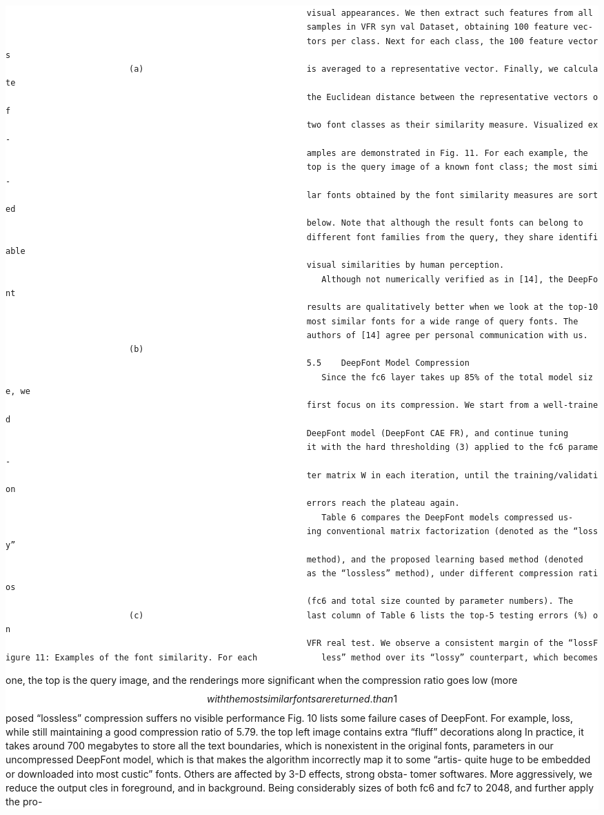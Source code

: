                                                                  visual appearances. We then extract such features from all
                                                                 samples in VFR syn val Dataset, obtaining 100 feature vec-
                                                                 tors per class. Next for each class, the 100 feature vectors
                             (a)                                 is averaged to a representative vector. Finally, we calculate
                                                                 the Euclidean distance between the representative vectors of
                                                                 two font classes as their similarity measure. Visualized ex-
                                                                 amples are demonstrated in Fig. 11. For each example, the
                                                                 top is the query image of a known font class; the most simi-
                                                                 lar fonts obtained by the font similarity measures are sorted
                                                                 below. Note that although the result fonts can belong to
                                                                 different font families from the query, they share identifiable
                                                                 visual similarities by human perception.
                                                                    Although not numerically verified as in [14], the DeepFont
                                                                 results are qualitatively better when we look at the top-10
                                                                 most similar fonts for a wide range of query fonts. The
                                                                 authors of [14] agree per personal communication with us.
                             (b)
                                                                 5.5    DeepFont Model Compression
                                                                    Since the fc6 layer takes up 85% of the total model size, we
                                                                 first focus on its compression. We start from a well-trained
                                                                 DeepFont model (DeepFont CAE FR), and continue tuning
                                                                 it with the hard thresholding (3) applied to the fc6 parame-
                                                                 ter matrix W in each iteration, until the training/validation
                                                                 errors reach the plateau again.
                                                                    Table 6 compares the DeepFont models compressed us-
                                                                 ing conventional matrix factorization (denoted as the “lossy”
                                                                 method), and the proposed learning based method (denoted
                                                                 as the “lossless” method), under different compression ratios
                                                                 (fc6 and total size counted by parameter numbers). The
                             (c)                                 last column of Table 6 lists the top-5 testing errors (%) on
                                                                 VFR real test. We observe a consistent margin of the “lossFigure 11: Examples of the font similarity. For each             less” method over its “lossy” counterpart, which becomes
one, the top is the query image, and the renderings              more significant when the compression ratio goes low (more
$$
with the most similar fonts are returned.                        than 1% when k = 5). Notably, when k = 100, the pro-
$$
                                                                 posed “lossless” compression suffers no visible performance
   Fig. 10 lists some failure cases of DeepFont. For example,    loss, while still maintaining a good compression ratio of 5.79.
the top left image contains extra “fluff” decorations along         In practice, it takes around 700 megabytes to store all the
text boundaries, which is nonexistent in the original fonts,     parameters in our uncompressed DeepFont model, which is
that makes the algorithm incorrectly map it to some “artis-      quite huge to be embedded or downloaded into most custic” fonts. Others are affected by 3-D effects, strong obsta-    tomer softwares. More aggressively, we reduce the output
cles in foreground, and in background. Being considerably        sizes of both fc6 and fc7 to 2048, and further apply the pro-
